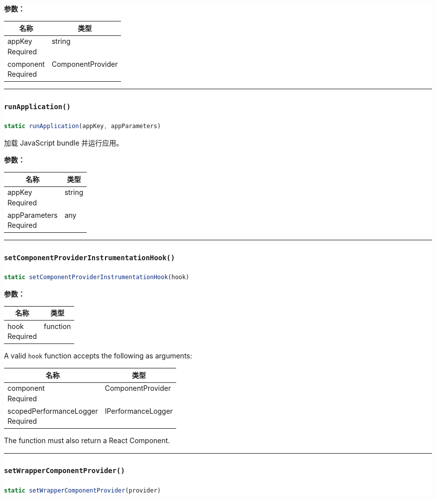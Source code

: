 **参数：**

| 名称 | 类型 |
| --- | --- |
| appKey <div class="label basic required">Required</div> | string |
| component <div class="label basic required">Required</div> | ComponentProvider |

---

### `runApplication()`

```jsx
static runApplication(appKey, appParameters)
```

加载 JavaScript bundle 并运行应用。

**参数：**

| 名称 | 类型 |
| --- | --- |
| appKey <div class="label basic required">Required</div> | string |
| appParameters <div class="label basic required">Required</div> | any |

---

### `setComponentProviderInstrumentationHook()`

```jsx
static setComponentProviderInstrumentationHook(hook)
```

**参数：**

| 名称 | 类型 |
| --- | --- |
| hook <div class="label basic required">Required</div> | function |

A valid `hook` function accepts the following as arguments:

| 名称 | 类型 |
| --- | --- |
| component <div class="label basic required">Required</div> | ComponentProvider |
| scopedPerformanceLogger <div class="label basic required">Required</div> | IPerformanceLogger |

The function must also return a React Component.

---

### `setWrapperComponentProvider()`

```jsx
static setWrapperComponentProvider(provider)
```
